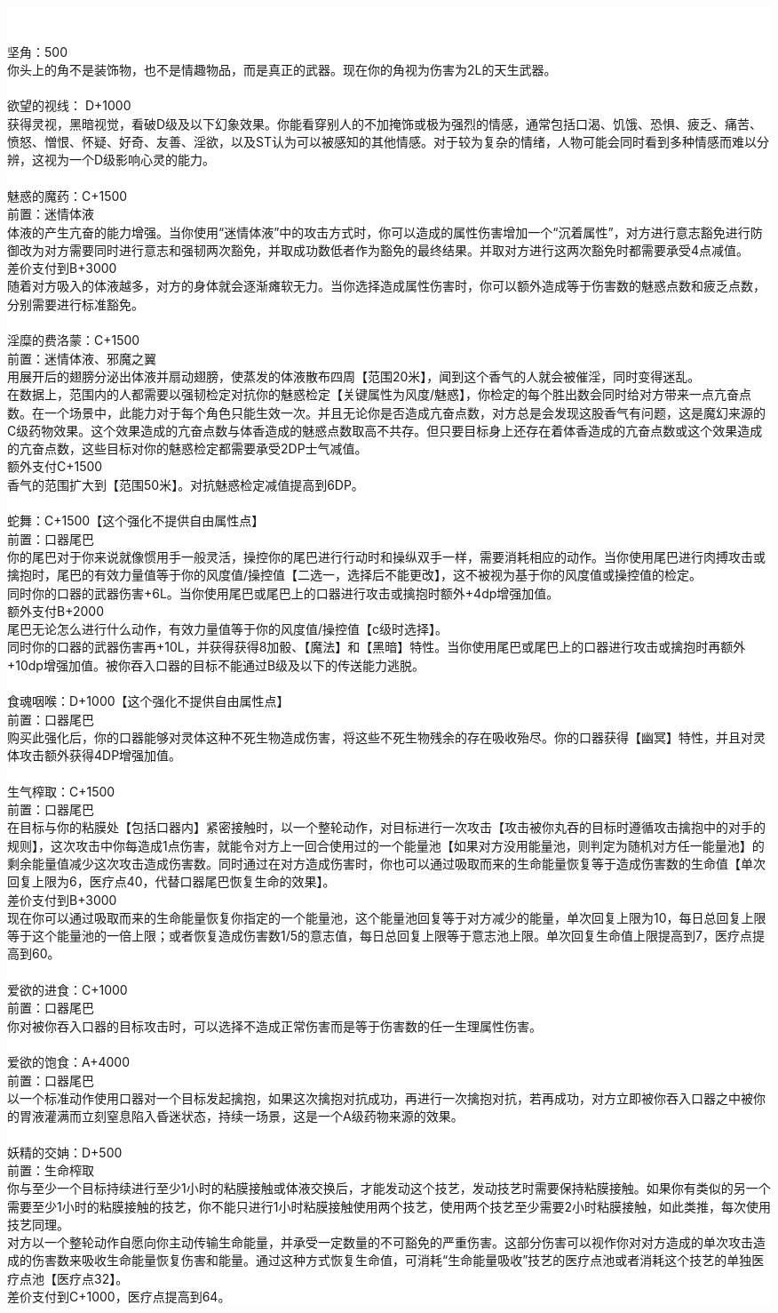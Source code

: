 <br>
<br>坚角：500
<br>你头上的角不是装饰物，也不是情趣物品，而是真正的武器。现在你的角视为伤害为2L的天生武器。
<br>
<br>欲望的视线： D+1000
<br>获得灵视，黑暗视觉，看破D级及以下幻象效果。你能看穿别人的不加掩饰或极为强烈的情感，通常包括口渴、饥饿、恐惧、疲乏、痛苦、愤怒、憎恨、怀疑、好奇、友善、淫欲，以及ST认为可以被感知的其他情感。对于较为复杂的情绪，人物可能会同时看到多种情感而难以分辨，这视为一个D级影响心灵的能力。 
<br>
<br>魅惑的魔药：C+1500
<br>前置：迷情体液
<br>体液的产生亢奋的能力增强。当你使用“迷情体液”中的攻击方式时，你可以造成的属性伤害增加一个“沉着属性”，对方进行意志豁免进行防御改为对方需要同时进行意志和强韧两次豁免，并取成功数低者作为豁免的最终结果。并取对方进行这两次豁免时都需要承受4点减值。
<br>差价支付到B+3000
<br>随着对方吸入的体液越多，对方的身体就会逐渐瘫软无力。当你选择造成属性伤害时，你可以额外造成等于伤害数的魅惑点数和疲乏点数，分别需要进行标准豁免。
<br>
<br>淫糜的费洛蒙：C+1500
<br>前置：迷情体液、邪魔之翼
<br>用展开后的翅膀分泌出体液并扇动翅膀，使蒸发的体液散布四周【范围20米】，闻到这个香气的人就会被催淫，同时变得迷乱。
<br>在数据上，范围内的人都需要以强韧检定对抗你的魅惑检定【关键属性为风度/魅惑】，你检定的每个胜出数会同时给对方带来一点亢奋点数。在一个场景中，此能力对于每个角色只能生效一次。并且无论你是否造成亢奋点数，对方总是会发现这股香气有问题，这是魔幻来源的C级药物效果。这个效果造成的亢奋点数与体香造成的魅惑点数取高不共存。但只要目标身上还存在着体香造成的亢奋点数或这个效果造成的亢奋点数，这些目标对你的魅惑检定都需要承受2DP士气减值。
<br>额外支付C+1500
<br>香气的范围扩大到【范围50米】。对抗魅惑检定减值提高到6DP。
<br>
<br>蛇舞：C+1500【这个强化不提供自由属性点】
<br>前置：口器尾巴
<br>你的尾巴对于你来说就像惯用手一般灵活，操控你的尾巴进行行动时和操纵双手一样，需要消耗相应的动作。当你使用尾巴进行肉搏攻击或擒抱时，尾巴的有效力量值等于你的风度值/操控值【二选一，选择后不能更改】，这不被视为基于你的风度值或操控值的检定。
<br>同时你的口器的武器伤害+6L。当你使用尾巴或尾巴上的口器进行攻击或擒抱时额外+4dp增强加值。
<br>额外支付B+2000
<br>尾巴无论怎么进行什么动作，有效力量值等于你的风度值/操控值【c级时选择】。
<br>同时你的口器的武器伤害再+10L，并获得获得8加骰、【魔法】和【黑暗】特性。当你使用尾巴或尾巴上的口器进行攻击或擒抱时再额外+10dp增强加值。被你吞入口器的目标不能通过B级及以下的传送能力逃脱。
<br>
<br>食魂咽喉：D+1000【这个强化不提供自由属性点】
<br>前置：口器尾巴
<br>购买此强化后，你的口器能够对灵体这种不死生物造成伤害，将这些不死生物残余的存在吸收殆尽。你的口器获得【幽冥】特性，并且对灵体攻击额外获得4DP增强加值。
<br>
<br>生气榨取：C+1500
<br>前置：口器尾巴
<br>在目标与你的粘膜处【包括口器内】紧密接触时，以一个整轮动作，对目标进行一次攻击【攻击被你丸吞的目标时遵循攻击擒抱中的对手的规则】，这次攻击中你每造成1点伤害，就能令对方上一回合使用过的一个能量池【如果对方没用能量池，则判定为随机对方任一能量池】的剩余能量值减少这次攻击造成伤害数。同时通过在对方造成伤害时，你也可以通过吸取而来的生命能量恢复等于造成伤害数的生命值【单次回复上限为6，医疗点40，代替口器尾巴恢复生命的效果】。
<br>差价支付到B+3000
<br>现在你可以通过吸取而来的生命能量恢复你指定的一个能量池，这个能量池回复等于对方减少的能量，单次回复上限为10，每日总回复上限等于这个能量池的一倍上限；或者恢复造成伤害数1/5的意志值，每日总回复上限等于意志池上限。单次回复生命值上限提高到7，医疗点提高到60。
<br>
<br>爱欲的进食：C+1000
<br>前置：口器尾巴
<br>你对被你吞入口器的目标攻击时，可以选择不造成正常伤害而是等于伤害数的任一生理属性伤害。
<br>
<br>爱欲的饱食：A+4000
<br>前置：口器尾巴
<br>以一个标准动作使用口器对一个目标发起擒抱，如果这次擒抱对抗成功，再进行一次擒抱对抗，若再成功，对方立即被你吞入口器之中被你的胃液灌满而立刻窒息陷入昏迷状态，持续一场景，这是一个A级药物来源的效果。
<br>
<br>妖精的交姌：D+500
<br>前置：生命榨取
<br>你与至少一个目标持续进行至少1小时的粘膜接触或体液交换后，才能发动这个技艺，发动技艺时需要保持粘膜接触。如果你有类似的另一个需要至少1小时的粘膜接触的技艺，你不能只进行1小时粘膜接触使用两个技艺，使用两个技艺至少需要2小时粘膜接触，如此类推，每次使用技艺同理。
<br>对方以一个整轮动作自愿向你主动传输生命能量，并承受一定数量的不可豁免的严重伤害。这部分伤害可以视作你对对方造成的单次攻击造成的伤害数来吸收生命能量恢复伤害和能量。通过这种方式恢复生命值，可消耗“生命能量吸收”技艺的医疗点池或者消耗这个技艺的单独医疗点池【医疗点32】。
<br>差价支付到C+1000，医疗点提高到64。
<br>
